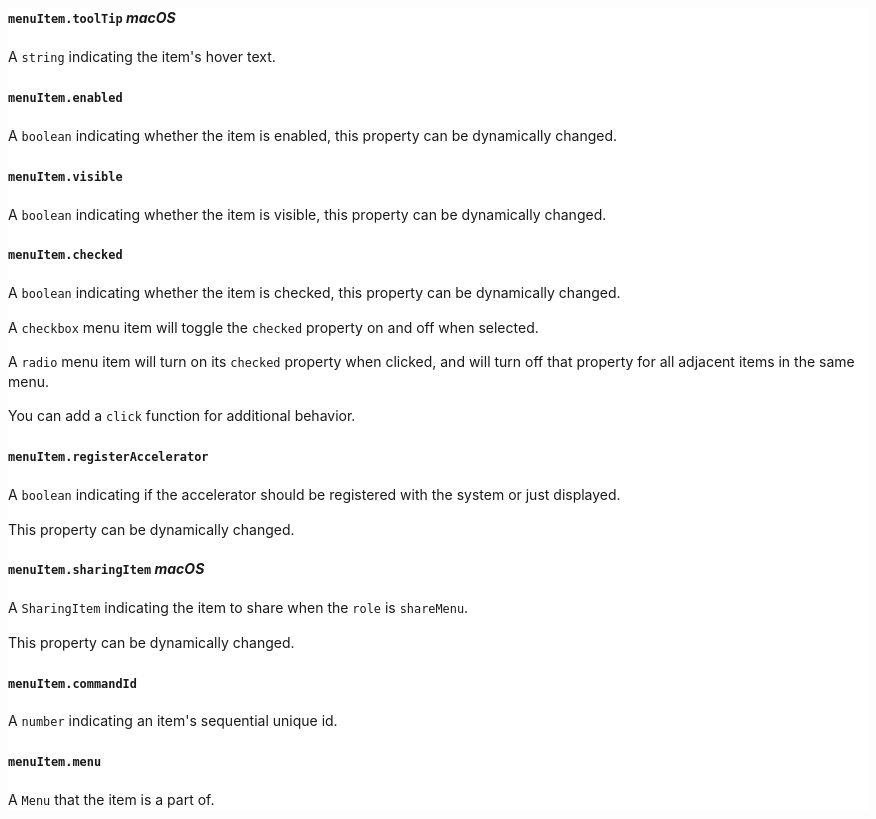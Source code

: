 #### `menuItem.toolTip` _macOS_

A `string` indicating the item's hover text.

#### `menuItem.enabled`

A `boolean` indicating whether the item is enabled, this property can be
dynamically changed.

#### `menuItem.visible`

A `boolean` indicating whether the item is visible, this property can be
dynamically changed.

#### `menuItem.checked`

A `boolean` indicating whether the item is checked, this property can be
dynamically changed.

A `checkbox` menu item will toggle the `checked` property on and off when
selected.

A `radio` menu item will turn on its `checked` property when clicked, and
will turn off that property for all adjacent items in the same menu.

You can add a `click` function for additional behavior.

#### `menuItem.registerAccelerator`

A `boolean` indicating if the accelerator should be registered with the
system or just displayed.

This property can be dynamically changed.

#### `menuItem.sharingItem` _macOS_

A `SharingItem` indicating the item to share when the `role` is `shareMenu`.

This property can be dynamically changed.

#### `menuItem.commandId`

A `number` indicating an item's sequential unique id.

#### `menuItem.menu`

A `Menu` that the item is a part of.

[ShareMenu]: https://developer.apple.com/design/human-interface-guidelines/macos/extensions/share-extensions/
